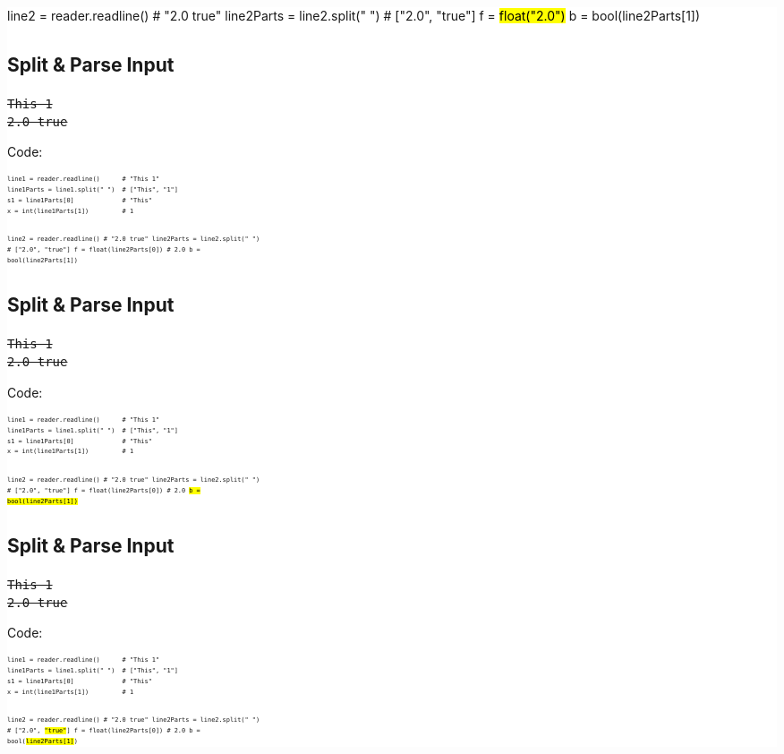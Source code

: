 line2 = reader.readline()      # "2.0 true"
line2Parts = line2.split(" ")  # ["2.0", "true"]
f = <mark>float("2.0")</mark>
b = bool(line2Parts[1])</code></pre>
</section>

<section>
  <h2>Split & Parse Input</h2>
  <pre style="font-size: 1em"><s>This 1</s>
<s>2.0 true</s></pre>
  <p>Code:</p>
  <pre class="stretch" style="font-size: .58em"><code class="python">line1 = reader.readline()      # "This 1"
line1Parts = line1.split(" ")  # ["This", "1"]
s1 = line1Parts[0]             # "This"
x = int(line1Parts[1])         # 1

line2 = reader.readline()      # "2.0 true"
line2Parts = line2.split(" ")  # ["2.0", "true"]
f = float(line2Parts[0])       # 2.0
b = bool(line2Parts[1])</code></pre>
</section>

<section>
  <h2>Split & Parse Input</h2>
  <pre style="font-size: 1em"><s>This 1</s>
<s>2.0 true</s></pre>
  <p>Code:</p>
  <pre class="stretch" style="font-size: .58em"><code class="python">line1 = reader.readline()      # "This 1"
line1Parts = line1.split(" ")  # ["This", "1"]
s1 = line1Parts[0]             # "This"
x = int(line1Parts[1])         # 1

line2 = reader.readline()      # "2.0 true"
line2Parts = line2.split(" ")  # ["2.0", "true"]
f = float(line2Parts[0])       # 2.0
<mark>b = bool(line2Parts[1])</mark></code></pre>
</section>

<section>
  <h2>Split & Parse Input</h2>
  <pre style="font-size: 1em"><s>This 1</s>
<s>2.0 true</s></pre>
  <p>Code:</p>
  <pre class="stretch" style="font-size: .58em"><code class="python">line1 = reader.readline()      # "This 1"
line1Parts = line1.split(" ")  # ["This", "1"]
s1 = line1Parts[0]             # "This"
x = int(line1Parts[1])         # 1

line2 = reader.readline()      # "2.0 true"
line2Parts = line2.split(" ")  # ["2.0", <mark>"true"</mark>]
f = float(line2Parts[0])       # 2.0
b = bool(<mark>line2Parts[1]</mark>)</code></pre>
</section>
